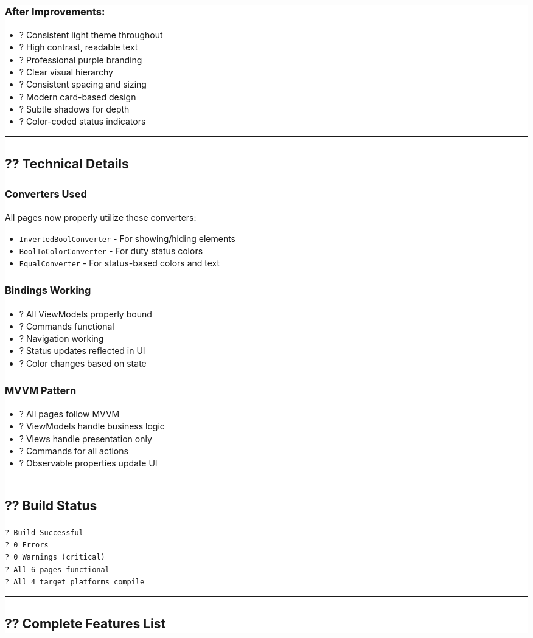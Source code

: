 ### After Improvements:
- ? Consistent light theme throughout
- ? High contrast, readable text
- ? Professional purple branding
- ? Clear visual hierarchy
- ? Consistent spacing and sizing
- ? Modern card-based design
- ? Subtle shadows for depth
- ? Color-coded status indicators

---

## ?? Technical Details

### Converters Used
All pages now properly utilize these converters:
- `InvertedBoolConverter` - For showing/hiding elements
- `BoolToColorConverter` - For duty status colors
- `EqualConverter` - For status-based colors and text

### Bindings Working
- ? All ViewModels properly bound
- ? Commands functional
- ? Navigation working
- ? Status updates reflected in UI
- ? Color changes based on state

### MVVM Pattern
- ? All pages follow MVVM
- ? ViewModels handle business logic
- ? Views handle presentation only
- ? Commands for all actions
- ? Observable properties update UI

---

## ?? Build Status

```
? Build Successful
? 0 Errors
? 0 Warnings (critical)
? All 6 pages functional
? All 4 target platforms compile
```

---

## ?? Complete Features List
